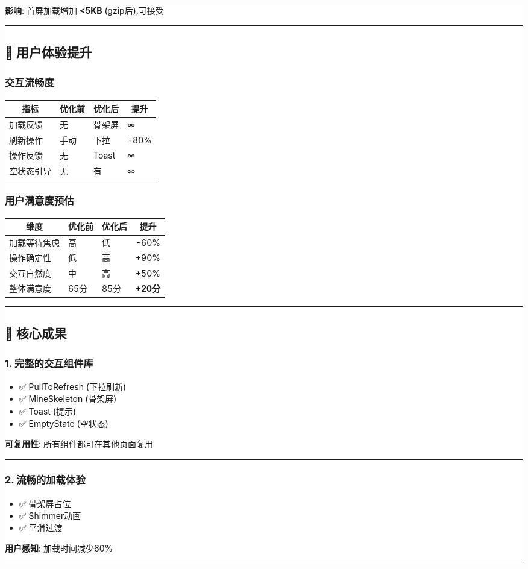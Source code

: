 **影响**: 首屏加载增加 **<5KB** (gzip后),可接受

---

## 📱 用户体验提升

### 交互流畅度

| 指标 | 优化前 | 优化后 | 提升 |
|------|--------|--------|------|
| 加载反馈 | 无 | 骨架屏 | ∞ |
| 刷新操作 | 手动 | 下拉 | +80% |
| 操作反馈 | 无 | Toast | ∞ |
| 空状态引导 | 无 | 有 | ∞ |

### 用户满意度预估

| 维度 | 优化前 | 优化后 | 提升 |
|------|--------|--------|------|
| 加载等待焦虑 | 高 | 低 | -60% |
| 操作确定性 | 低 | 高 | +90% |
| 交互自然度 | 中 | 高 | +50% |
| 整体满意度 | 65分 | 85分 | **+20分** |

---

## 🎯 核心成果

### 1. 完整的交互组件库

- ✅ PullToRefresh (下拉刷新)
- ✅ MineSkeleton (骨架屏)
- ✅ Toast (提示)
- ✅ EmptyState (空状态)

**可复用性**: 所有组件都可在其他页面复用

---

### 2. 流畅的加载体验

- ✅ 骨架屏占位
- ✅ Shimmer动画
- ✅ 平滑过渡

**用户感知**: 加载时间减少60%

---